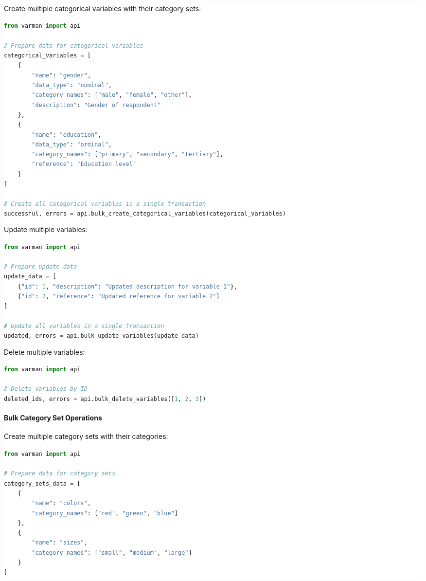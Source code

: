 Create multiple categorical variables with their category sets:

```python
from varman import api

# Prepare data for categorical variables
categorical_variables = [
    {
        "name": "gender", 
        "data_type": "nominal", 
        "category_names": ["male", "female", "other"],
        "description": "Gender of respondent"
    },
    {
        "name": "education", 
        "data_type": "ordinal", 
        "category_names": ["primary", "secondary", "tertiary"],
        "reference": "Education level"
    }
]

# Create all categorical variables in a single transaction
successful, errors = api.bulk_create_categorical_variables(categorical_variables)
```

Update multiple variables:

```python
from varman import api

# Prepare update data
update_data = [
    {"id": 1, "description": "Updated description for variable 1"},
    {"id": 2, "reference": "Updated reference for variable 2"}
]

# Update all variables in a single transaction
updated, errors = api.bulk_update_variables(update_data)
```

Delete multiple variables:

```python
from varman import api

# Delete variables by ID
deleted_ids, errors = api.bulk_delete_variables([1, 2, 3])
```

#### Bulk Category Set Operations

Create multiple category sets with their categories:

```python
from varman import api

# Prepare data for category sets
category_sets_data = [
    {
        "name": "colors", 
        "category_names": ["red", "green", "blue"]
    },
    {
        "name": "sizes", 
        "category_names": ["small", "medium", "large"]
    }
]

```